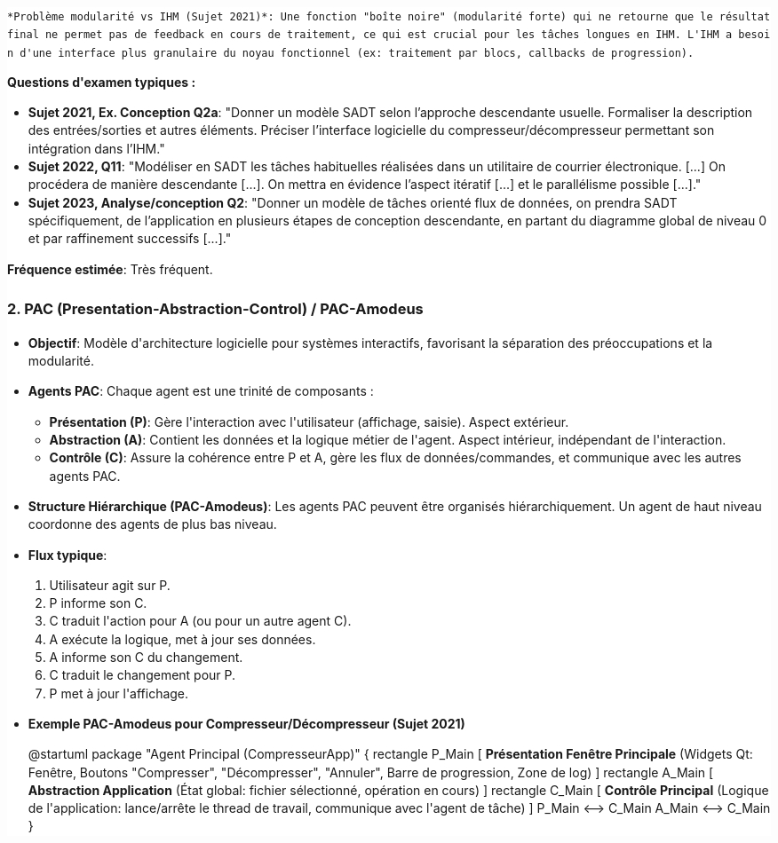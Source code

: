     *Problème modularité vs IHM (Sujet 2021)*: Une fonction "boîte noire" (modularité forte) qui ne retourne que le résultat final ne permet pas de feedback en cours de traitement, ce qui est crucial pour les tâches longues en IHM. L'IHM a besoin d'une interface plus granulaire du noyau fonctionnel (ex: traitement par blocs, callbacks de progression).

**Questions d'examen typiques :**
*   **Sujet 2021, Ex. Conception Q2a**: "Donner un modèle SADT selon l’approche descendante usuelle. Formaliser la description des entrées/sorties et autres éléments. Préciser l’interface logicielle du compresseur/décompresseur permettant son intégration dans l’IHM."
*   **Sujet 2022, Q11**: "Modéliser en SADT les tâches habituelles réalisées dans un utilitaire de courrier électronique. [...] On procédera de manière descendante [...]. On mettra en évidence l’aspect itératif [...] et le parallélisme possible [...]."
*   **Sujet 2023, Analyse/conception Q2**: "Donner un modèle de tâches orienté flux de données, on prendra SADT spécifiquement, de l’application en plusieurs étapes de conception descendante, en partant du diagramme global de niveau 0 et par raffinement successifs [...]."

**Fréquence estimée**: Très fréquent.
<div style="page-break-before: always;"></div>

### 2. PAC (Presentation-Abstraction-Control) / PAC-Amodeus

*   **Objectif**: Modèle d'architecture logicielle pour systèmes interactifs, favorisant la séparation des préoccupations et la modularité.
*   **Agents PAC**: Chaque agent est une trinité de composants :
    *   **Présentation (P)**: Gère l'interaction avec l'utilisateur (affichage, saisie). Aspect extérieur.
    *   **Abstraction (A)**: Contient les données et la logique métier de l'agent. Aspect intérieur, indépendant de l'interaction.
    *   **Contrôle (C)**: Assure la cohérence entre P et A, gère les flux de données/commandes, et communique avec les autres agents PAC.
*   **Structure Hiérarchique (PAC-Amodeus)**: Les agents PAC peuvent être organisés hiérarchiquement. Un agent de haut niveau coordonne des agents de plus bas niveau.
*   **Flux typique**:
    1.  Utilisateur agit sur P.
    2.  P informe son C.
    3.  C traduit l'action pour A (ou pour un autre agent C).
    4.  A exécute la logique, met à jour ses données.
    5.  A informe son C du changement.
    6.  C traduit le changement pour P.
    7.  P met à jour l'affichage.

*   **Exemple PAC-Amodeus pour Compresseur/Décompresseur (Sujet 2021)**
    
    @startuml
    package "Agent Principal (CompresseurApp)" {
      rectangle P_Main [
        **Présentation Fenêtre Principale**
        (Widgets Qt: Fenêtre, Boutons
        "Compresser", "Décompresser", "Annuler",
        Barre de progression, Zone de log)
      ]
      rectangle A_Main [
        **Abstraction Application**
        (État global: fichier sélectionné,
        opération en cours)
      ]
      rectangle C_Main [
        **Contrôle Principal**
        (Logique de l'application:
        lance/arrête le thread de travail,
        communique avec l'agent de tâche)
      ]
      P_Main <--> C_Main
      A_Main <--> C_Main
    }
